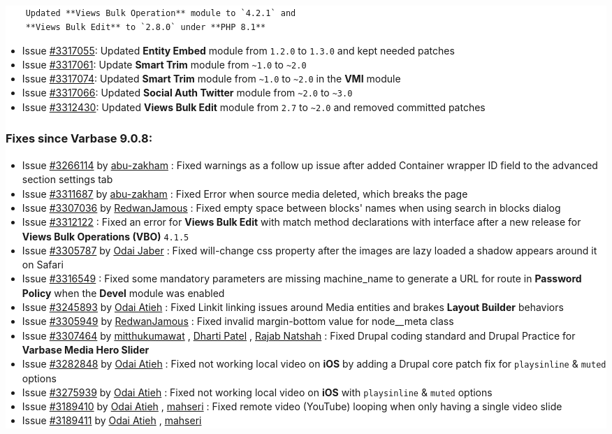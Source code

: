         Updated **Views Bulk Operation** module to `4.2.1` and 
        **Views Bulk Edit** to `2.8.0` under **PHP 8.1**
* Issue [#3317055](https://www.drupal.org/i/3317055):
        Updated **Entity Embed** module from `1.2.0` to `1.3.0`
         and kept needed patches
* Issue [#3317061](https://www.drupal.org/i/3317061):
        Update **Smart Trim** module from `~1.0` to `~2.0`
* Issue [#3317074](https://www.drupal.org/i/3317074):
        Updated **Smart Trim** module from `~1.0` to `~2.0`
         in the **VMI** module
* Issue [#3317066](https://www.drupal.org/i/3317066):
        Updated **Social Auth Twitter** module from `~2.0` to `~3.0`
* Issue [#3312430](https://www.drupal.org/i/3312430):
        Updated **Views Bulk Edit** module from `2.7` to `~2.0`
         and removed committed patches

### Fixes since Varbase 9.0.8:
* Issue [#3266114](https://www.drupal.org/i/3266114)
        by [abu-zakham](https://www.drupal.org/u/abu-zakham)
        : Fixed warnings as a follow up issue after added Container
        wrapper ID field to the advanced section settings tab
* Issue [#3311687](https://www.drupal.org/i/3311687)
        by [abu-zakham](https://www.drupal.org/u/abu-zakham)
        : Fixed Error when source media deleted, which breaks the page
* Issue [#3307036](https://www.drupal.org/i/3307036)
        by [RedwanJamous](https://www.drupal.org/u/redwanjamous)
        : Fixed empty space between blocks' names when using search in blocks dialog
* Issue [#3312122](https://www.drupal.org/i/3312122)
        : Fixed an error for **Views Bulk Edit** with match method declarations
        with interface after a new release for **Views Bulk Operations (VBO)** `4.1.5`
* Issue [#3305787](https://www.drupal.org/i/3305787)
        by [Odai Jaber](https://www.drupal.org/u/odai-jaber)
        : Fixed will-change css property after the images are lazy loaded a shadow
        appears around it on Safari
* Issue [#3316549](https://www.drupal.org/i/3316549)
        : Fixed some mandatory parameters are missing machine_name to generate
         a URL for route in **Password Policy** when the **Devel** module was enabled
* Issue [#3245893](https://www.drupal.org/i/3245893)
        by [Odai Atieh](https://www.drupal.org/u/odai-atieh)
       : Fixed Linkit linking issues around Media entities and
         brakes **Layout Builder** behaviors
* Issue [#3305949](https://www.drupal.org/i/3305949)
        by [RedwanJamous](https://www.drupal.org/u/redwanjamous)
       : Fixed invalid margin-bottom value for node__meta class
* Issue [#3307464](https://www.drupal.org/i/3307464)
        by [mitthukumawat](https://www.drupal.org/u/mitthukumawat)
       , [Dharti Patel](https://www.drupal.org/u/dharti-patel)
       , [Rajab Natshah](https://www.drupal.org/u/rajab-natshah)
       : Fixed Drupal coding standard and Drupal Practice for **Varbase Media Hero Slider**
* Issue [#3282848](https://www.drupal.org/i/3282848)
        by [Odai Atieh](https://www.drupal.org/u/odai-atieh)
        : Fixed not working local video on **iOS** by adding a Drupal core patch fix
        for `playsinline` & `muted` options
* Issue [#3275939](https://www.drupal.org/i/3275939)
        by [Odai Atieh](https://www.drupal.org/u/odai-atieh)
       : Fixed not working local video on **iOS** with `playsinline` & `muted` options
* Issue [#3189410](https://www.drupal.org/i/3189410)
        by [Odai Atieh](https://www.drupal.org/u/odai-atieh)
       , [mahseri](https://www.drupal.org/u/mahseri)
       : Fixed remote video (YouTube) looping when only having a single video slide
* Issue [#3189411](https://www.drupal.org/i/3189411)
        by [Odai Atieh](https://www.drupal.org/u/odai-atieh)
       , [mahseri](https://www.drupal.org/u/mahseri)